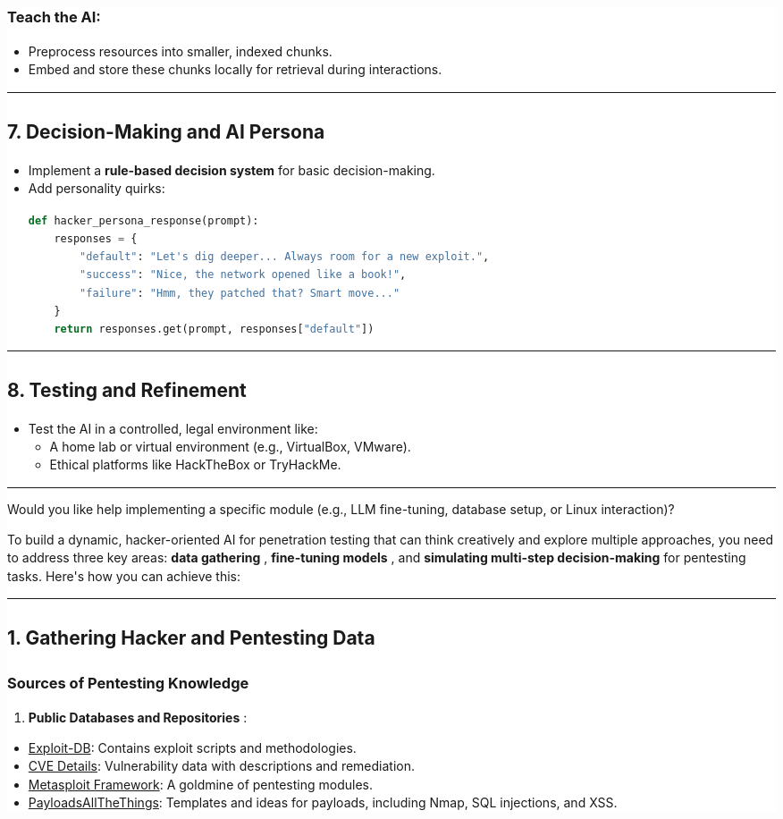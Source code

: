 ### Teach the AI:

* Preprocess resources into smaller, indexed chunks.
* Embed and store these chunks locally for retrieval during interactions.

---

## **7. Decision-Making and AI Persona**

* Implement a **rule-based decision system** for basic decision-making.
* Add personality quirks:
  ```python
  def hacker_persona_response(prompt):
      responses = {
          "default": "Let's dig deeper... Always room for a new exploit.",
          "success": "Nice, the network opened like a book!",
          "failure": "Hmm, they patched that? Smart move..."
      }
      return responses.get(prompt, responses["default"])
  ```

---

## **8. Testing and Refinement**

* Test the AI in a controlled, legal environment like:
  * A home lab or virtual environment (e.g., VirtualBox, VMware).
  * Ethical platforms like HackTheBox or TryHackMe.

---

Would you like help implementing a specific module (e.g., LLM fine-tuning, database setup, or Linux interaction)?



To build a dynamic, hacker-oriented AI for penetration testing that can think creatively and explore multiple approaches, you need to address three key areas:  **data gathering** ,  **fine-tuning models** , and **simulating multi-step decision-making** for pentesting tasks. Here's how you can achieve this:

---

## **1. Gathering Hacker and Pentesting Data**

### Sources of Pentesting Knowledge

1. **Public Databases and Repositories** :

* [Exploit-DB](https://www.exploit-db.com/): Contains exploit scripts and methodologies.
* [CVE Details](https://www.cvedetails.com/): Vulnerability data with descriptions and remediation.
* [Metasploit Framework](https://github.com/rapid7/metasploit-framework): A goldmine of pentesting modules.
* [PayloadsAllTheThings](https://github.com/swisskyrepo/PayloadsAllTheThings): Templates and ideas for payloads, including Nmap, SQL injections, and XSS.
